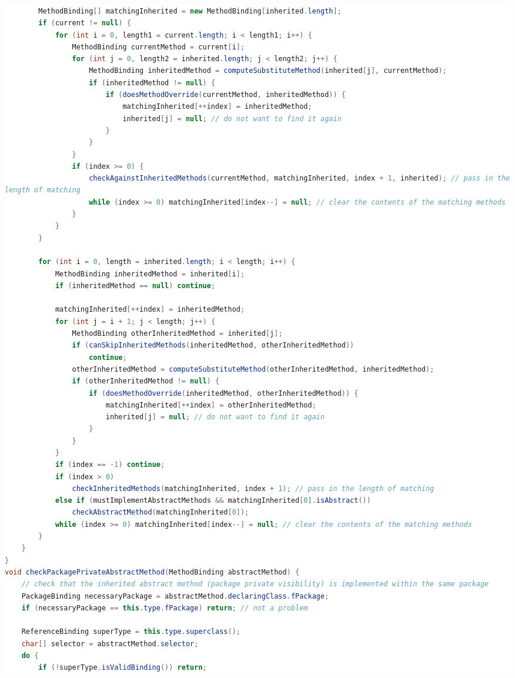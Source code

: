 ```java
		MethodBinding[] matchingInherited = new MethodBinding[inherited.length];
		if (current != null) {
			for (int i = 0, length1 = current.length; i < length1; i++) {
				MethodBinding currentMethod = current[i];
				for (int j = 0, length2 = inherited.length; j < length2; j++) {
					MethodBinding inheritedMethod = computeSubstituteMethod(inherited[j], currentMethod);
					if (inheritedMethod != null) {
						if (doesMethodOverride(currentMethod, inheritedMethod)) {
							matchingInherited[++index] = inheritedMethod;
							inherited[j] = null; // do not want to find it again
						}
					}
				}
				if (index >= 0) {
					checkAgainstInheritedMethods(currentMethod, matchingInherited, index + 1, inherited); // pass in the length of matching
					while (index >= 0) matchingInherited[index--] = null; // clear the contents of the matching methods
				}
			}
		}

		for (int i = 0, length = inherited.length; i < length; i++) {
			MethodBinding inheritedMethod = inherited[i];
			if (inheritedMethod == null) continue;

			matchingInherited[++index] = inheritedMethod;
			for (int j = i + 1; j < length; j++) {
				MethodBinding otherInheritedMethod = inherited[j];
				if (canSkipInheritedMethods(inheritedMethod, otherInheritedMethod))
					continue;
				otherInheritedMethod = computeSubstituteMethod(otherInheritedMethod, inheritedMethod);
				if (otherInheritedMethod != null) {
					if (doesMethodOverride(inheritedMethod, otherInheritedMethod)) {
						matchingInherited[++index] = otherInheritedMethod;
						inherited[j] = null; // do not want to find it again
					}
				}
			}
			if (index == -1) continue;
			if (index > 0)
				checkInheritedMethods(matchingInherited, index + 1); // pass in the length of matching
			else if (mustImplementAbstractMethods && matchingInherited[0].isAbstract())
				checkAbstractMethod(matchingInherited[0]);
			while (index >= 0) matchingInherited[index--] = null; // clear the contents of the matching methods
		}
	}
}
void checkPackagePrivateAbstractMethod(MethodBinding abstractMethod) {
	// check that the inherited abstract method (package private visibility) is implemented within the same package
	PackageBinding necessaryPackage = abstractMethod.declaringClass.fPackage;
	if (necessaryPackage == this.type.fPackage) return; // not a problem

	ReferenceBinding superType = this.type.superclass();
	char[] selector = abstractMethod.selector;
	do {
		if (!superType.isValidBinding()) return;
```